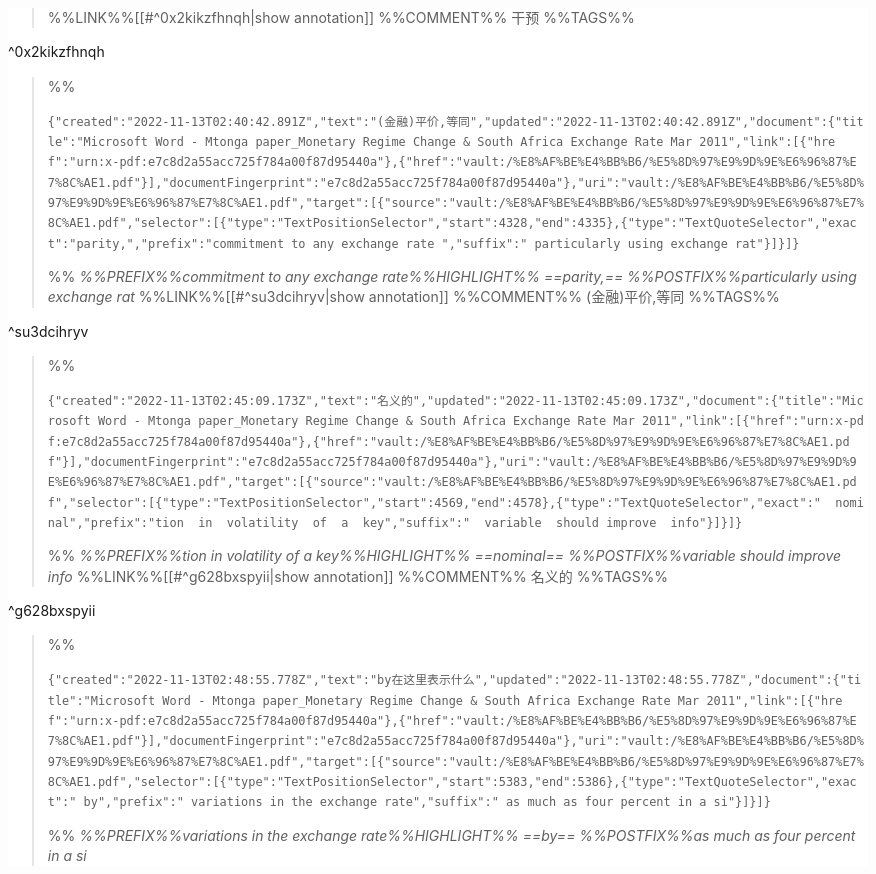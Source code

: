 >%%LINK%%[[#^0x2kikzfhnqh|show annotation]]
>%%COMMENT%%
>干预
>%%TAGS%%
>
^0x2kikzfhnqh


>%%
>```annotation-json
>{"created":"2022-11-13T02:40:42.891Z","text":"(金融)平价,等同","updated":"2022-11-13T02:40:42.891Z","document":{"title":"Microsoft Word - Mtonga paper_Monetary Regime Change & South Africa Exchange Rate Mar 2011","link":[{"href":"urn:x-pdf:e7c8d2a55acc725f784a00f87d95440a"},{"href":"vault:/%E8%AF%BE%E4%BB%B6/%E5%8D%97%E9%9D%9E%E6%96%87%E7%8C%AE1.pdf"}],"documentFingerprint":"e7c8d2a55acc725f784a00f87d95440a"},"uri":"vault:/%E8%AF%BE%E4%BB%B6/%E5%8D%97%E9%9D%9E%E6%96%87%E7%8C%AE1.pdf","target":[{"source":"vault:/%E8%AF%BE%E4%BB%B6/%E5%8D%97%E9%9D%9E%E6%96%87%E7%8C%AE1.pdf","selector":[{"type":"TextPositionSelector","start":4328,"end":4335},{"type":"TextQuoteSelector","exact":"parity,","prefix":"commitment to any exchange rate ","suffix":" particularly using exchange rat"}]}]}
>```
>%%
>*%%PREFIX%%commitment to any exchange rate%%HIGHLIGHT%% ==parity,== %%POSTFIX%%particularly using exchange rat*
>%%LINK%%[[#^su3dcihryv|show annotation]]
>%%COMMENT%%
>(金融)平价,等同
>%%TAGS%%
>
^su3dcihryv


>%%
>```annotation-json
>{"created":"2022-11-13T02:45:09.173Z","text":"名义的","updated":"2022-11-13T02:45:09.173Z","document":{"title":"Microsoft Word - Mtonga paper_Monetary Regime Change & South Africa Exchange Rate Mar 2011","link":[{"href":"urn:x-pdf:e7c8d2a55acc725f784a00f87d95440a"},{"href":"vault:/%E8%AF%BE%E4%BB%B6/%E5%8D%97%E9%9D%9E%E6%96%87%E7%8C%AE1.pdf"}],"documentFingerprint":"e7c8d2a55acc725f784a00f87d95440a"},"uri":"vault:/%E8%AF%BE%E4%BB%B6/%E5%8D%97%E9%9D%9E%E6%96%87%E7%8C%AE1.pdf","target":[{"source":"vault:/%E8%AF%BE%E4%BB%B6/%E5%8D%97%E9%9D%9E%E6%96%87%E7%8C%AE1.pdf","selector":[{"type":"TextPositionSelector","start":4569,"end":4578},{"type":"TextQuoteSelector","exact":"  nominal","prefix":"tion  in  volatility  of  a  key","suffix":"  variable  should improve  info"}]}]}
>```
>%%
>*%%PREFIX%%tion  in  volatility  of  a  key%%HIGHLIGHT%% ==nominal== %%POSTFIX%%variable  should improve  info*
>%%LINK%%[[#^g628bxspyii|show annotation]]
>%%COMMENT%%
>名义的
>%%TAGS%%
>
^g628bxspyii


>%%
>```annotation-json
>{"created":"2022-11-13T02:48:55.778Z","text":"by在这里表示什么","updated":"2022-11-13T02:48:55.778Z","document":{"title":"Microsoft Word - Mtonga paper_Monetary Regime Change & South Africa Exchange Rate Mar 2011","link":[{"href":"urn:x-pdf:e7c8d2a55acc725f784a00f87d95440a"},{"href":"vault:/%E8%AF%BE%E4%BB%B6/%E5%8D%97%E9%9D%9E%E6%96%87%E7%8C%AE1.pdf"}],"documentFingerprint":"e7c8d2a55acc725f784a00f87d95440a"},"uri":"vault:/%E8%AF%BE%E4%BB%B6/%E5%8D%97%E9%9D%9E%E6%96%87%E7%8C%AE1.pdf","target":[{"source":"vault:/%E8%AF%BE%E4%BB%B6/%E5%8D%97%E9%9D%9E%E6%96%87%E7%8C%AE1.pdf","selector":[{"type":"TextPositionSelector","start":5383,"end":5386},{"type":"TextQuoteSelector","exact":" by","prefix":" variations in the exchange rate","suffix":" as much as four percent in a si"}]}]}
>```
>%%
>*%%PREFIX%%variations in the exchange rate%%HIGHLIGHT%% ==by== %%POSTFIX%%as much as four percent in a si*